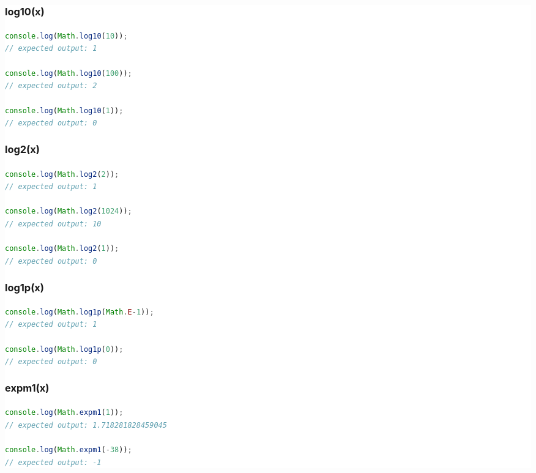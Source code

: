 
### log10(x)







```ts
console.log(Math.log10(10));
// expected output: 1

console.log(Math.log10(100));
// expected output: 2

console.log(Math.log10(1));
// expected output: 0
```


### log2(x)






```ts
console.log(Math.log2(2));
// expected output: 1

console.log(Math.log2(1024));
// expected output: 10

console.log(Math.log2(1));
// expected output: 0
```


### log1p(x)






```ts
console.log(Math.log1p(Math.E-1));
// expected output: 1

console.log(Math.log1p(0));
// expected output: 0
```


### expm1(x)






```ts
console.log(Math.expm1(1));
// expected output: 1.718281828459045

console.log(Math.expm1(-38));
// expected output: -1
```

